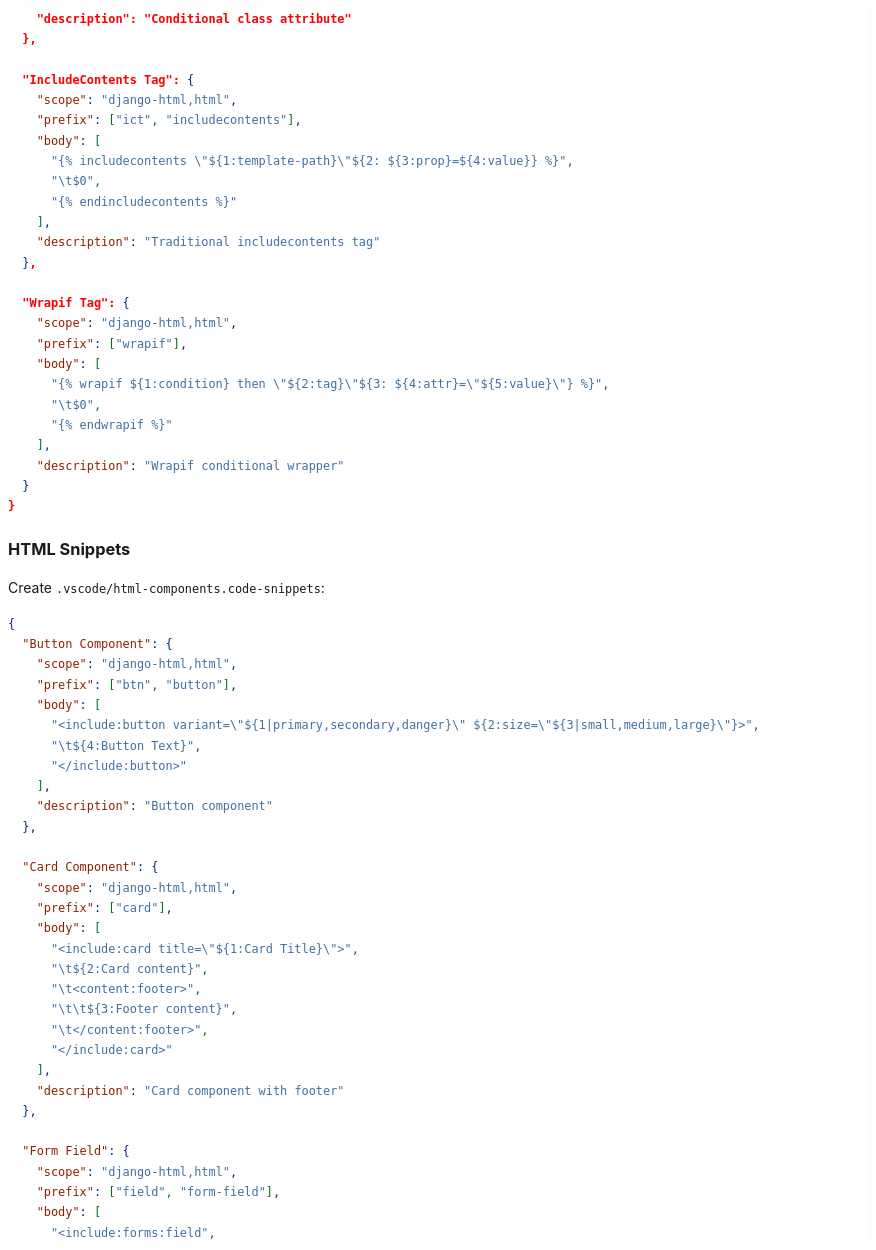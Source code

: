 ```json
    "description": "Conditional class attribute"
  },
  
  "IncludeContents Tag": {
    "scope": "django-html,html",
    "prefix": ["ict", "includecontents"],
    "body": [
      "{% includecontents \"${1:template-path}\"${2: ${3:prop}=${4:value}} %}",
      "\t$0",
      "{% endincludecontents %}"
    ],
    "description": "Traditional includecontents tag"
  },
  
  "Wrapif Tag": {
    "scope": "django-html,html", 
    "prefix": ["wrapif"],
    "body": [
      "{% wrapif ${1:condition} then \"${2:tag}\"${3: ${4:attr}=\"${5:value}\"} %}",
      "\t$0",
      "{% endwrapif %}"
    ],
    "description": "Wrapif conditional wrapper"
  }
}
```

### HTML Snippets

Create `.vscode/html-components.code-snippets`:

```json
{
  "Button Component": {
    "scope": "django-html,html",
    "prefix": ["btn", "button"],
    "body": [
      "<include:button variant=\"${1|primary,secondary,danger}\" ${2:size=\"${3|small,medium,large}\"}>",
      "\t${4:Button Text}",
      "</include:button>"
    ],
    "description": "Button component"
  },
  
  "Card Component": {
    "scope": "django-html,html",
    "prefix": ["card"],
    "body": [
      "<include:card title=\"${1:Card Title}\">",
      "\t${2:Card content}",
      "\t<content:footer>",
      "\t\t${3:Footer content}",
      "\t</content:footer>",
      "</include:card>"
    ],
    "description": "Card component with footer"
  },
  
  "Form Field": {
    "scope": "django-html,html",
    "prefix": ["field", "form-field"],
    "body": [
      "<include:forms:field",
```